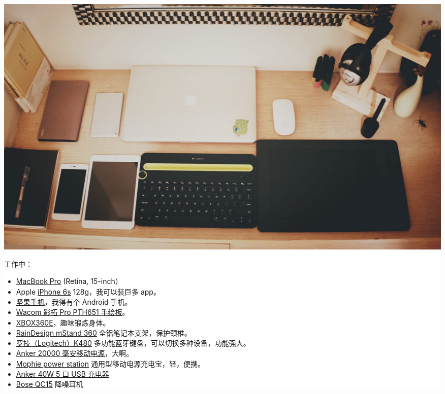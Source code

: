 ![284378405313114287](/images/86751-1820x1024.jpg)

工作中：

- [MacBook Pro](https://www.google.com/url?sa=t&rct=j&q=&esrc=s&source=web&cd=1&cad=rja&uact=8&ved=0ahUKEwi3vLS85J3OAhVLrY8KHYTPAjYQFggeMAA&url=http%3A%2F%2Fwww.apple.com%2Fshop%2Fbuy-mac%2Fmacbook-pro&usg=AFQjCNHAqM64eRxethaoO2QpmcB0oqebAw&sig2=kZrlE13E2lfIwp73M6n50A) (Retina, 15-inch）
- Apple [iPhone 6s](https://www.google.com/url?sa=t&rct=j&q=&esrc=s&source=web&cd=1&cad=rja&uact=8&ved=0ahUKEwiUoLq-5J3OAhVKtI8KHbooCvwQFghFMAA&url=http%3A%2F%2Fwww.apple.com%2Fshop%2Fbuy-iphone%2Fiphone6s%2F5.5-inch-display-128gb-rose-gold&usg=AFQjCNHxrPxVgBYrEZESCgjOAmHEL2juLQ&sig2=jLnaFycccOqx0jL_GNLHOA) 128g，我可以装巨多 app。
- [坚果手机](https://www.smartisan.com/jianguo/)，我得有个 Android 手机。
- [Wacom 影拓 Pro PTH651 手绘板](https://www.amazon.cn/%E5%8A%9E%E5%85%AC%E7%94%A8%E5%93%81/dp/B00FIWOB2I)。
- [XBOX360E](https://www.xbox.com/zh-CN/?xr=mebarnav)，趣味锻炼身体。
- [RainDesign mStand 360](https://www.raindesigninc.com/mstand360.html) 全铝笔记本支架，保护颈椎。
- [罗技（Logitech）K480](https://www.logitech.com/zh-hk/product/multi-device-keyboard-k480) 多功能蓝牙键盘，可以切换多种设备，功能强大。
- [Anker 20000 毫安移动电源](https://detail.tmall.com/item.htm?spm=a1z10.4-b.w10337534-14637353219.4.T5hS33&id=523932402658)，大啊。
- [Mophie power station](https://cn.mophie.com/shop/powerstation-smart-phones-tablets?utm_source=google&utm_medium=cse&utm_term=2032&gclid=CjwKEAjww_a8BRDB-O-OqZb_vRASJAA9yrc57TRGuYUW3SbX0zN1TNnxyD9UIeZ1W-2Luehl7a9gTRoCREPw_wcB) 通用型移动电源充电宝，轻，便携。
- [Anker 40W 5 口 USB 充电器](https://detail.tmall.com/item.htm?spm=a1z10.4-b.w10337534-14637034520.5.2gux49&id=521460903815)
- [Bose QC15](https://www.amazon.com/Bose-QuietComfort-Cancelling-Discontinued-Manufacturer/dp/B0054JJ0QW) 降噪耳机
